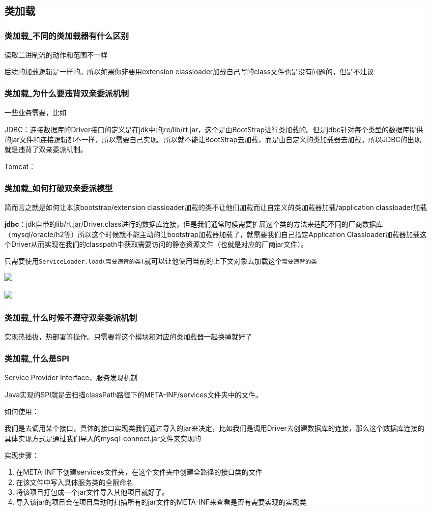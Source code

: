 ## 类加载

### 类加载_不同的类加载器有什么区别

读取二进制流的动作和范围不一样

后续的加载逻辑是一样的。所以如果你非要用extension classloader加载自己写的class文件也是没有问题的，但是不建议

### 类加载_为什么要违背双亲委派机制

一些业务需要，比如

JDBC：连接数据库的Driver接口的定义是在jdk中的jre/lib/rt.jar，这个是由BootStrap进行类加载的。但是jdbc针对每个类型的数据库提供的jar文件和连接逻辑都不一样，所以需要自己实现。所以就不能让BootStrap去加载，而是由自定义的类加载器去加载。所以JDBC的出现就是违背了双亲委派机制。

Tomcat：



### 类加载_如何打破双亲委派模型

简而言之就是如何让本该bootstrap/extension classloader加载的类不让他们加载而让自定义的类加载器加载/application classloader加载

**jdbc**：jdk自带的lib/rt.jar/Driver.class进行的数据库连接，但是我们通常时候需要扩展这个类的方法来适配不同的厂商数据库（mysql/oracle/h2等）所以这个时候就不能主动的让bootstrap加载器加载了，就需要我们自己指定Application Classloader加载器加载这个Driver从而实现在我们的classpath中获取需要访问的静态资源文件（也就是对应的厂商jar文件）。

只需要使用`ServiceLoader.load(需要违背的类)`就可以让他使用当前的上下文对象去加载这个`需要违背的类`

![](https://coderymy-image.oss-cn-beijing.aliyuncs.com/uPic/PbaG2p.png)

![](https://coderymy-image.oss-cn-beijing.aliyuncs.com/uPic/f7GEGt.png)



### 类加载_什么时候不遵守双亲委派机制

实现热插拔，热部署等操作。只需要将这个模块和对应的类加载器一起换掉就好了



### 类加载_什么是SPI

Service Provider Interface，服务发现机制

Java实现的SPI就是去扫描classPath路径下的META-INF/services文件夹中的文件。

如何使用：

我们是去调用某个接口，具体的接口实现类我们通过导入的jar来决定，比如我们是调用Driver去创建数据库的连接，那么这个数据库连接的具体实现方式是通过我们导入的mysql-connect.jar文件来实现的

实现步骤：

1. 在META-INF下创建services文件夹，在这个文件夹中创建全路径的接口类的文件
2. 在该文件中写入具体服务类的全限命名
3. 将该项目打包成一个jar文件导入其他项目就好了。
4. 导入该jar的项目会在项目启动时扫描所有的jar文件的META-INF来查看是否有需要实现的实现类
